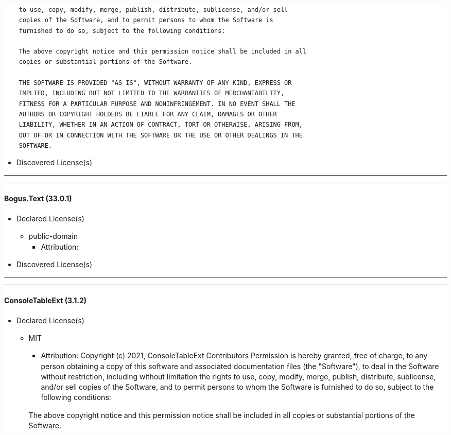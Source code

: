 		to use, copy, modify, merge, publish, distribute, sublicense, and/or sell
		copies of the Software, and to permit persons to whom the Software is
		furnished to do so, subject to the following conditions:
		
		The above copyright notice and this permission notice shall be included in all
		copies or substantial portions of the Software.
		
		THE SOFTWARE IS PROVIDED "AS IS", WITHOUT WARRANTY OF ANY KIND, EXPRESS OR
		IMPLIED, INCLUDING BUT NOT LIMITED TO THE WARRANTIES OF MERCHANTABILITY,
		FITNESS FOR A PARTICULAR PURPOSE AND NONINFRINGEMENT. IN NO EVENT SHALL THE
		AUTHORS OR COPYRIGHT HOLDERS BE LIABLE FOR ANY CLAIM, DAMAGES OR OTHER
		LIABILITY, WHETHER IN AN ACTION OF CONTRACT, TORT OR OTHERWISE, ARISING FROM,
		OUT OF OR IN CONNECTION WITH THE SOFTWARE OR THE USE OR OTHER DEALINGS IN THE
		SOFTWARE.



* Discovered License(s)






---
---

#### **Bogus.Text (33.0.1)**


* Declared License(s)
    * public-domain
        * Attribution:
        



* Discovered License(s)






---
---

#### **ConsoleTableExt (3.1.2)**


* Declared License(s)
    * MIT
        * Attribution:
        Copyright (c) 2021, ConsoleTableExt Contributors
		Permission is hereby granted, free of charge, to any person obtaining a copy
		of this software and associated documentation files (the "Software"), to deal
		in the Software without restriction, including without limitation the rights
		to use, copy, modify, merge, publish, distribute, sublicense, and/or sell
		copies of the Software, and to permit persons to whom the Software is
		furnished to do so, subject to the following conditions:
		
		The above copyright notice and this permission notice shall be included in all
		copies or substantial portions of the Software.
		